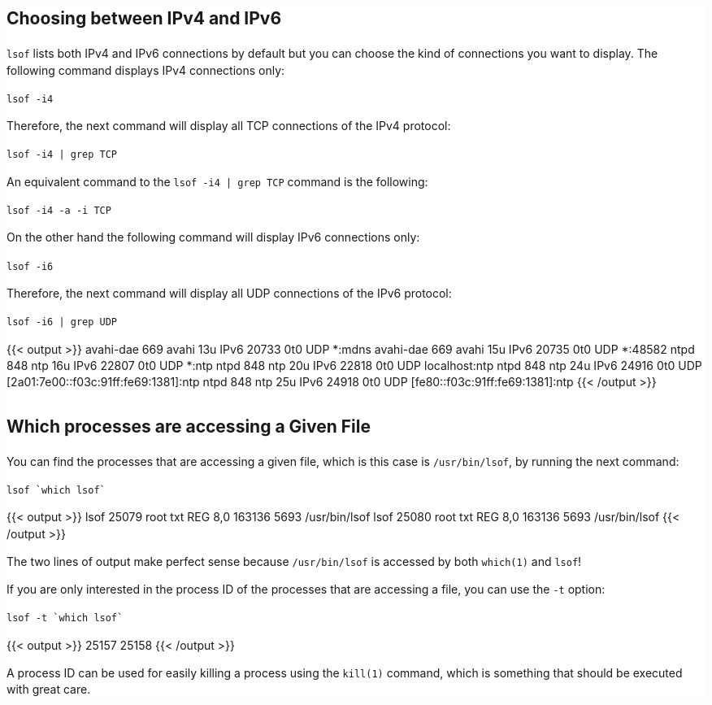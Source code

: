 ## Choosing between IPv4 and IPv6

`lsof` lists both IPv4 and IPv6 connections by default but you can choose the kind
of connections you want to display. The following command displays IPv4 connections
only:

    lsof -i4

Therefore, the next command will display all TCP connections of the IPv4 protocol:

    lsof -i4 | grep TCP

An equivalent command to the `lsof -i4 | grep TCP` command is the following:

    lsof -i4 -a -i TCP

On the other hand the following command will display IPv6 connections only:

    lsof -i6

Therefore, the next command will display all UDP connections of the IPv6 protocol:

    lsof -i6 | grep UDP
{{< output >}}
avahi-dae   669    avahi   13u  IPv6   20733      0t0  UDP *:mdns
avahi-dae   669    avahi   15u  IPv6   20735      0t0  UDP *:48582
ntpd        848      ntp   16u  IPv6   22807      0t0  UDP *:ntp
ntpd        848      ntp   20u  IPv6   22818      0t0  UDP localhost:ntp
ntpd        848      ntp   24u  IPv6   24916      0t0  UDP [2a01:7e00::f03c:91ff:fe69:1381]:ntp
ntpd        848      ntp   25u  IPv6   24918      0t0  UDP [fe80::f03c:91ff:fe69:1381]:ntp
{{< /output >}}

## Which processes are accessing a Given File

You can find the processes that are accessing a given file, which is this case is
`/usr/bin/lsof`, by running the next command:

    lsof `which lsof`
{{< output >}}
lsof    25079 root txt    REG    8,0   163136 5693 /usr/bin/lsof
lsof    25080 root txt    REG    8,0   163136 5693 /usr/bin/lsof
{{< /output >}}

The two lines of output make perfect sense because `/usr/bin/lsof` is accessed by
both `which(1)` and `lsof`!

If you are only interested in the process ID of the processes that are accessing
a file, you can use the `-t` option:

    lsof -t `which lsof`
{{< output >}}
25157
25158
{{< /output >}}

A process ID can be used for easily killing a process using the `kill(1)` command,
which is something that should be executed with great care.
